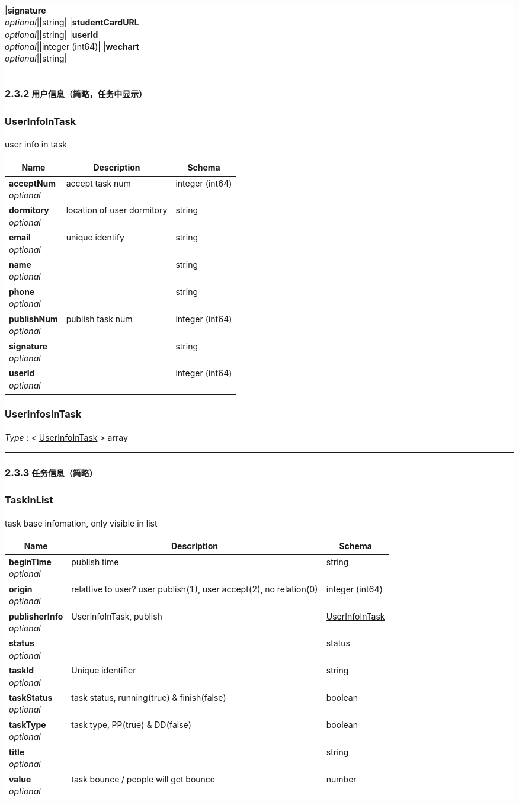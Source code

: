 |**signature**  <br>*optional*||string|
|**studentCardURL**  <br>*optional*||string|
|**userId**  <br>*optional*||integer (int64)|
|**wechart**  <br>*optional*||string|

--------------------------------

### 2.3.2 `用户信息（简略，任务中显示）`

<a name="userinfointask"></a>
### UserInfoInTask
user info in task

|Name|Description|Schema|
|---|---|---|
|**acceptNum**  <br>*optional*|accept task num|integer (int64)|
|**dormitory**  <br>*optional*|location of user dormitory|string|
|**email**  <br>*optional*|unique identify|string|
|**name**  <br>*optional*||string|
|**phone**  <br>*optional*||string|
|**publishNum**  <br>*optional*|publish task num|integer (int64)|
|**signature**  <br>*optional*||string|
|**userId**  <br>*optional*||integer (int64)|

<a name="userinfosintask"></a>
### UserInfosInTask
*Type* : < [UserInfoInTask](#userinfointask) > array

-----------------------------

### 2.3.3 `任务信息（简略）`

<a name="taskinlist"></a>
### TaskInList
task base infomation, only visible in list


|Name|Description|Schema|
|---|---|---|
|**beginTime**  <br>*optional*|publish time|string|
|**origin**  <br>*optional*|relattive to user? user publish(1), user accept(2), no relation(0)|integer (int64)|
|**publisherInfo**  <br>*optional*|UserinfoInTask, publish| [UserInfoInTask](#userinfointask) |
|**status**  <br>*optional*||[status](#taskinlist-status)|
|**taskId**  <br>*optional*|Unique identifier|string|
|**taskStatus**  <br>*optional*|task status, running(true) & finish(false)|boolean|
|**taskType**  <br>*optional*|task type, PP(true) & DD(false)|boolean|
|**title**  <br>*optional*||string|
|**value**  <br>*optional*|task bounce / people will get bounce|number|
